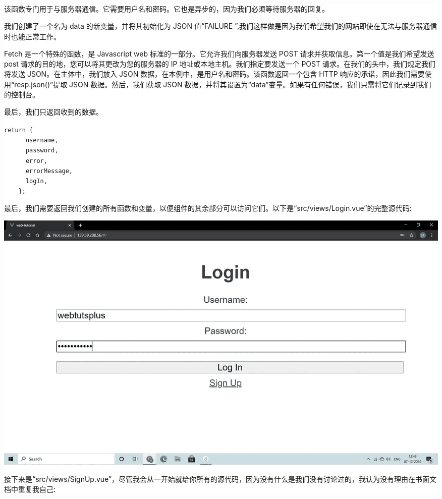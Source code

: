 该函数专门用于与服务器通信。它需要用户名和密码。它也是异步的，因为我们必须等待服务器的回复。

我们创建了一个名为 data 的新变量，并将其初始化为 JSON 值“FAILURE ”,我们这样做是因为我们希望我们的网站即使在无法与服务器通信时也能正常工作。

Fetch 是一个特殊的函数，是 Javascript web 标准的一部分。它允许我们向服务器发送 POST 请求并获取信息。第一个值是我们希望发送 post 请求的目的地，您可以将其更改为您的服务器的 IP 地址或本地主机。我们指定要发送一个 POST 请求。在我们的头中，我们规定我们将发送 JSON。在主体中，我们放入 JSON 数据，在本例中，是用户名和密码。该函数返回一个包含 HTTP 响应的承诺，因此我们需要使用“resp.json()”提取 JSON 数据。然后，我们获取 JSON 数据，并将其设置为“data”变量。如果有任何错误，我们只需将它们记录到我们的控制台。

最后，我们只返回收到的数据。

```
return {
      username,
      password,
      error,
      errorMessage,
      logIn,
    };
```

最后，我们需要返回我们创建的所有函数和变量，以便组件的其余部分可以访问它们。以下是“src/views/Login.vue”的完整源代码:

![](img/97248521a4556566841fc76d60cbe407.png)

接下来是“src/views/SignUp.vue”，尽管我会从一开始就给你所有的源代码，因为没有什么是我们没有讨论过的，我认为没有理由在书面文档中重复我自己:
